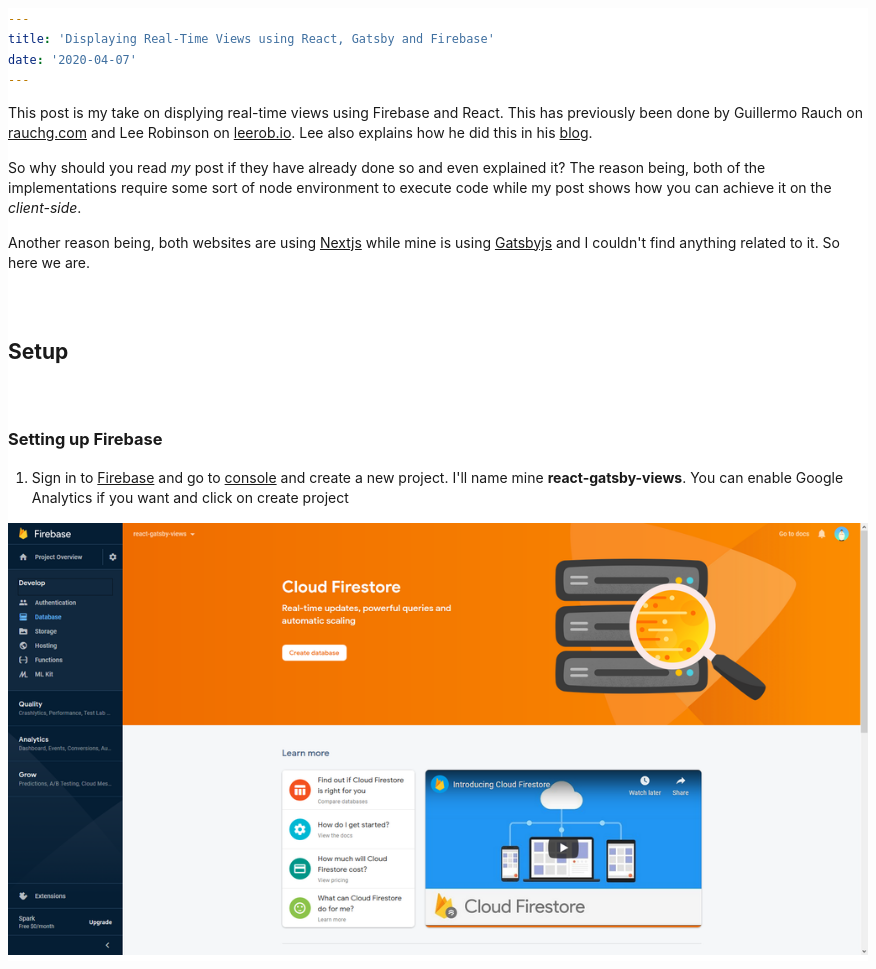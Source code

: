 ```yaml
---
title: 'Displaying Real-Time Views using React, Gatsby and Firebase'
date: '2020-04-07'
---
```


This post is my take on displying real-time views using Firebase and React. This has previously been done by Guillermo Rauch on [rauchg.com](https://rauchg.com) and Lee Robinson on [leerob.io](https://leerob.io).
Lee also explains how he did this in his [blog](https://leerob.io/blog/real-time-post-views).

So why should you read _my_ post if they have already done so and even explained it? The reason being, both of the implementations require some sort of node environment to execute code while my post shows how you can achieve it on the _client-side_.

Another reason being, both websites are using [Nextjs](https://nextjs.org/) while mine is using [Gatsbyjs](https://www.gatsbyjs.org/) and I couldn't find anything related to it. So here we are.

<br/>

## Setup

<br/>

### Setting up Firebase

1. Sign in to [Firebase](https://firebase.google.com/) and go to [console](https://console.firebase.google.com/) and create a new project. I'll name mine **react-gatsby-views**. You can enable Google Analytics if you want and click on create project

![Console Image](./assets/real-time-views/1_console.png)
